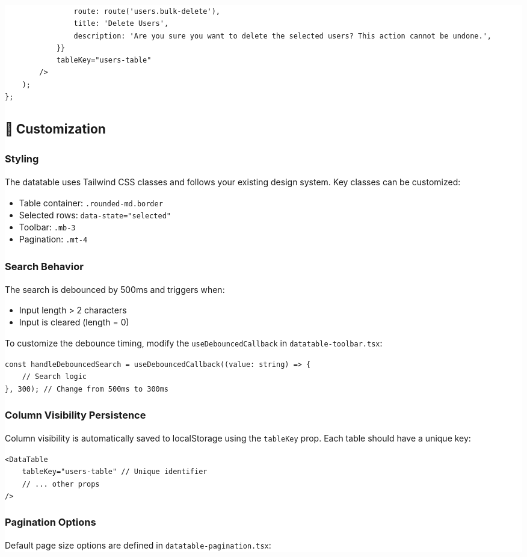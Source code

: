 ```tsx
                route: route('users.bulk-delete'),
                title: 'Delete Users',
                description: 'Are you sure you want to delete the selected users? This action cannot be undone.',
            }}
            tableKey="users-table"
        />
    );
};
```

## 🎨 Customization

### Styling

The datatable uses Tailwind CSS classes and follows your existing design system. Key classes can be customized:

- Table container: `.rounded-md.border`
- Selected rows: `data-state="selected"`
- Toolbar: `.mb-3`
- Pagination: `.mt-4`

### Search Behavior

The search is debounced by 500ms and triggers when:

- Input length > 2 characters
- Input is cleared (length = 0)

To customize the debounce timing, modify the `useDebouncedCallback` in `datatable-toolbar.tsx`:

```tsx
const handleDebouncedSearch = useDebouncedCallback((value: string) => {
    // Search logic
}, 300); // Change from 500ms to 300ms
```

### Column Visibility Persistence

Column visibility is automatically saved to localStorage using the `tableKey` prop. Each table should have a unique key:

```tsx
<DataTable
    tableKey="users-table" // Unique identifier
    // ... other props
/>
```

### Pagination Options

Default page size options are defined in `datatable-pagination.tsx`:
